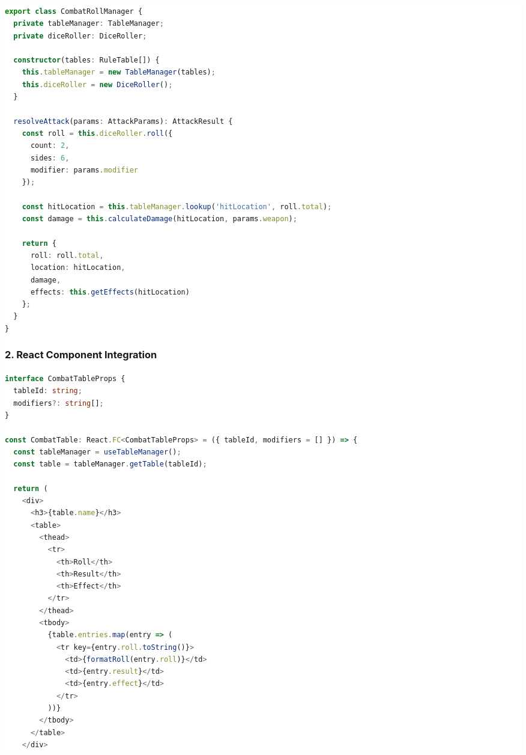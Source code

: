 ```typescript
export class CombatRollManager {
  private tableManager: TableManager;
  private diceRoller: DiceRoller;
  
  constructor(tables: RuleTable[]) {
    this.tableManager = new TableManager(tables);
    this.diceRoller = new DiceRoller();
  }
  
  resolveAttack(params: AttackParams): AttackResult {
    const roll = this.diceRoller.roll({
      count: 2,
      sides: 6,
      modifier: params.modifier
    });
    
    const hitLocation = this.tableManager.lookup('hitLocation', roll.total);
    const damage = this.calculateDamage(hitLocation, params.weapon);
    
    return {
      roll: roll.total,
      location: hitLocation,
      damage,
      effects: this.getEffects(hitLocation)
    };
  }
}
```

### 2. React Component Integration

```typescript
interface CombatTableProps {
  tableId: string;
  modifiers?: string[];
}

const CombatTable: React.FC<CombatTableProps> = ({ tableId, modifiers = [] }) => {
  const tableManager = useTableManager();
  const table = tableManager.getTable(tableId);
  
  return (
    <div>
      <h3>{table.name}</h3>
      <table>
        <thead>
          <tr>
            <th>Roll</th>
            <th>Result</th>
            <th>Effect</th>
          </tr>
        </thead>
        <tbody>
          {table.entries.map(entry => (
            <tr key={entry.roll.toString()}>
              <td>{formatRoll(entry.roll)}</td>
              <td>{entry.result}</td>
              <td>{entry.effect}</td>
            </tr>
          ))}
        </tbody>
      </table>
    </div>
```